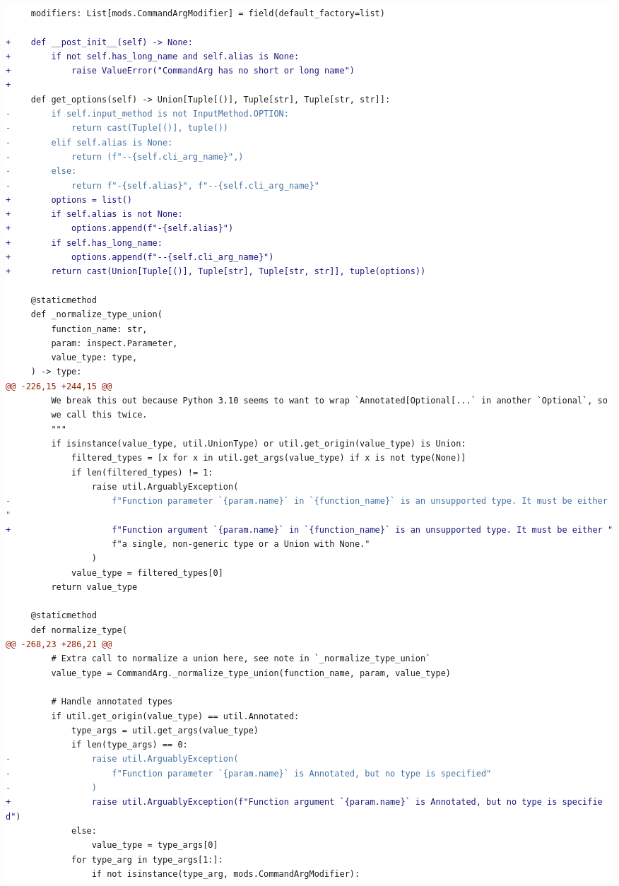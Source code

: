```diff
     modifiers: List[mods.CommandArgModifier] = field(default_factory=list)
 
+    def __post_init__(self) -> None:
+        if not self.has_long_name and self.alias is None:
+            raise ValueError("CommandArg has no short or long name")
+
     def get_options(self) -> Union[Tuple[()], Tuple[str], Tuple[str, str]]:
-        if self.input_method is not InputMethod.OPTION:
-            return cast(Tuple[()], tuple())
-        elif self.alias is None:
-            return (f"--{self.cli_arg_name}",)
-        else:
-            return f"-{self.alias}", f"--{self.cli_arg_name}"
+        options = list()
+        if self.alias is not None:
+            options.append(f"-{self.alias}")
+        if self.has_long_name:
+            options.append(f"--{self.cli_arg_name}")
+        return cast(Union[Tuple[()], Tuple[str], Tuple[str, str]], tuple(options))
 
     @staticmethod
     def _normalize_type_union(
         function_name: str,
         param: inspect.Parameter,
         value_type: type,
     ) -> type:
@@ -226,15 +244,15 @@
         We break this out because Python 3.10 seems to want to wrap `Annotated[Optional[...` in another `Optional`, so
         we call this twice.
         """
         if isinstance(value_type, util.UnionType) or util.get_origin(value_type) is Union:
             filtered_types = [x for x in util.get_args(value_type) if x is not type(None)]
             if len(filtered_types) != 1:
                 raise util.ArguablyException(
-                    f"Function parameter `{param.name}` in `{function_name}` is an unsupported type. It must be either "
+                    f"Function argument `{param.name}` in `{function_name}` is an unsupported type. It must be either "
                     f"a single, non-generic type or a Union with None."
                 )
             value_type = filtered_types[0]
         return value_type
 
     @staticmethod
     def normalize_type(
@@ -268,23 +286,21 @@
         # Extra call to normalize a union here, see note in `_normalize_type_union`
         value_type = CommandArg._normalize_type_union(function_name, param, value_type)
 
         # Handle annotated types
         if util.get_origin(value_type) == util.Annotated:
             type_args = util.get_args(value_type)
             if len(type_args) == 0:
-                raise util.ArguablyException(
-                    f"Function parameter `{param.name}` is Annotated, but no type is specified"
-                )
+                raise util.ArguablyException(f"Function argument `{param.name}` is Annotated, but no type is specified")
             else:
                 value_type = type_args[0]
             for type_arg in type_args[1:]:
                 if not isinstance(type_arg, mods.CommandArgModifier):
```